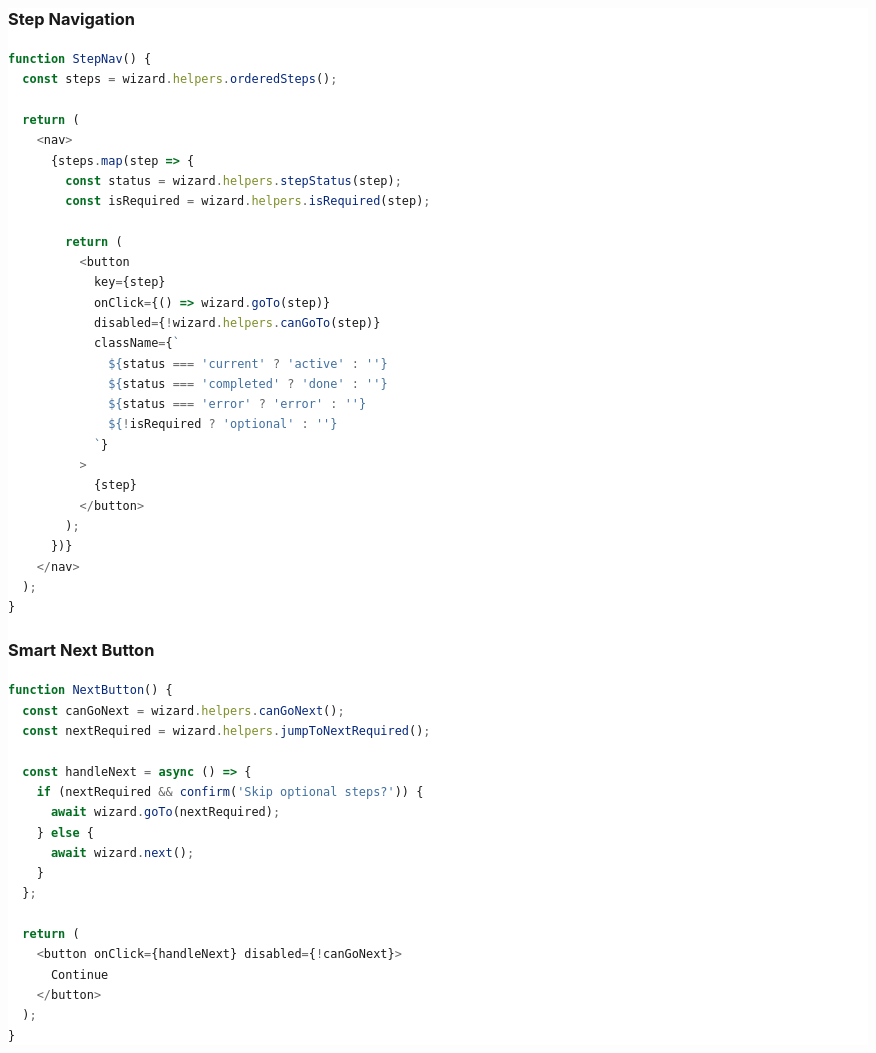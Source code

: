 ### Step Navigation

```typescript
function StepNav() {
  const steps = wizard.helpers.orderedSteps();

  return (
    <nav>
      {steps.map(step => {
        const status = wizard.helpers.stepStatus(step);
        const isRequired = wizard.helpers.isRequired(step);

        return (
          <button
            key={step}
            onClick={() => wizard.goTo(step)}
            disabled={!wizard.helpers.canGoTo(step)}
            className={`
              ${status === 'current' ? 'active' : ''}
              ${status === 'completed' ? 'done' : ''}
              ${status === 'error' ? 'error' : ''}
              ${!isRequired ? 'optional' : ''}
            `}
          >
            {step}
          </button>
        );
      })}
    </nav>
  );
}
```

### Smart Next Button

```typescript
function NextButton() {
  const canGoNext = wizard.helpers.canGoNext();
  const nextRequired = wizard.helpers.jumpToNextRequired();

  const handleNext = async () => {
    if (nextRequired && confirm('Skip optional steps?')) {
      await wizard.goTo(nextRequired);
    } else {
      await wizard.next();
    }
  };

  return (
    <button onClick={handleNext} disabled={!canGoNext}>
      Continue
    </button>
  );
}
```
